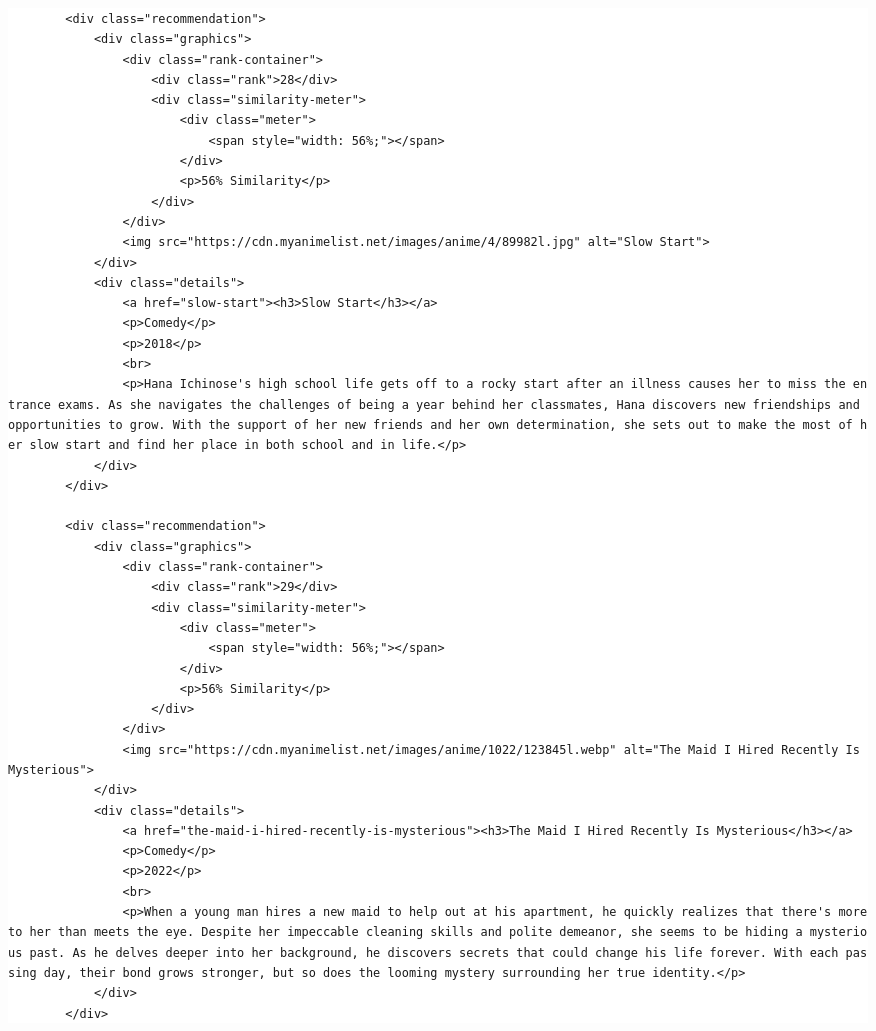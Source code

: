             <div class="recommendation">
                <div class="graphics">
                    <div class="rank-container">
                        <div class="rank">28</div>
                        <div class="similarity-meter">
                            <div class="meter">
                                <span style="width: 56%;"></span>
                            </div>
                            <p>56% Similarity</p>
                        </div>
                    </div>
                    <img src="https://cdn.myanimelist.net/images/anime/4/89982l.jpg" alt="Slow Start">
                </div>
                <div class="details">
                    <a href="slow-start"><h3>Slow Start</h3></a>
                    <p>Comedy</p>
                    <p>2018</p>
                    <br>
                    <p>Hana Ichinose's high school life gets off to a rocky start after an illness causes her to miss the entrance exams. As she navigates the challenges of being a year behind her classmates, Hana discovers new friendships and opportunities to grow. With the support of her new friends and her own determination, she sets out to make the most of her slow start and find her place in both school and in life.</p>
                </div>
            </div>

            <div class="recommendation">
                <div class="graphics">
                    <div class="rank-container">
                        <div class="rank">29</div>
                        <div class="similarity-meter">
                            <div class="meter">
                                <span style="width: 56%;"></span>
                            </div>
                            <p>56% Similarity</p>
                        </div>
                    </div>
                    <img src="https://cdn.myanimelist.net/images/anime/1022/123845l.webp" alt="The Maid I Hired Recently Is Mysterious">
                </div>
                <div class="details">
                    <a href="the-maid-i-hired-recently-is-mysterious"><h3>The Maid I Hired Recently Is Mysterious</h3></a>
                    <p>Comedy</p>
                    <p>2022</p>
                    <br>
                    <p>When a young man hires a new maid to help out at his apartment, he quickly realizes that there's more to her than meets the eye. Despite her impeccable cleaning skills and polite demeanor, she seems to be hiding a mysterious past. As he delves deeper into her background, he discovers secrets that could change his life forever. With each passing day, their bond grows stronger, but so does the looming mystery surrounding her true identity.</p>
                </div>
            </div>
